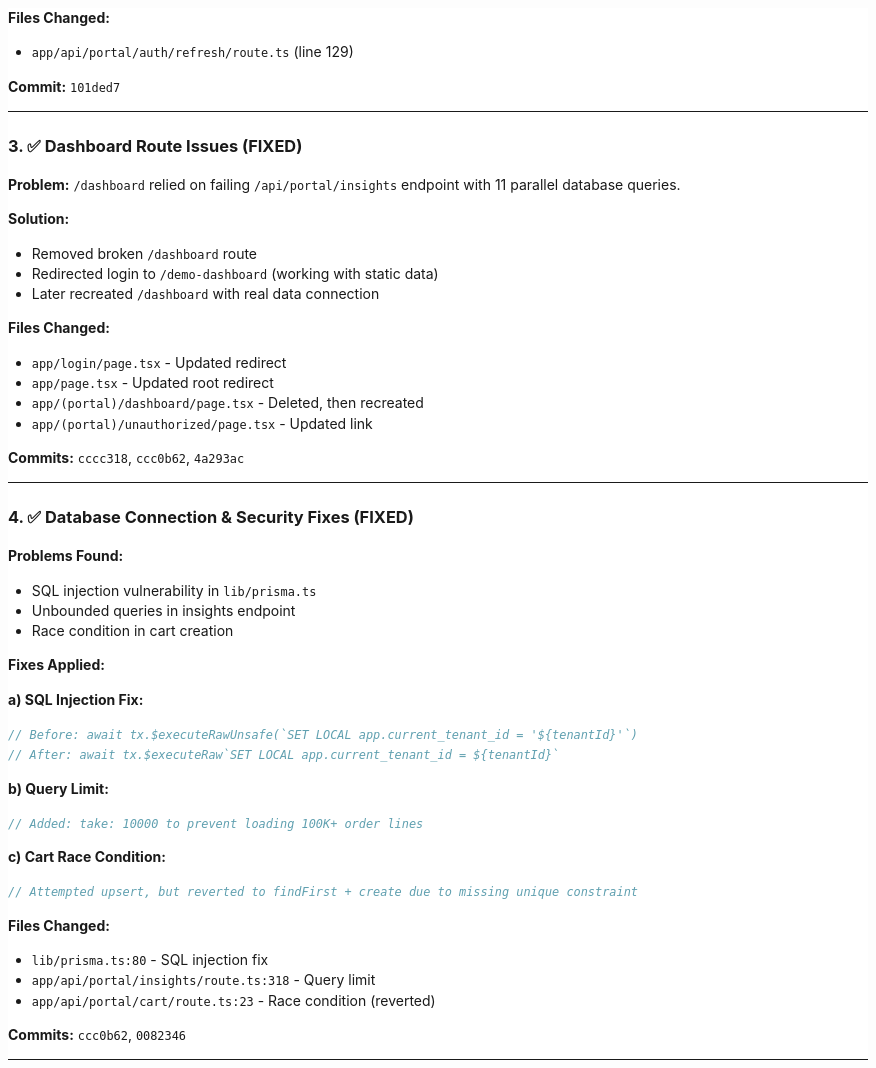 **Files Changed:**
- `app/api/portal/auth/refresh/route.ts` (line 129)

**Commit:** `101ded7`

---

### 3. ✅ Dashboard Route Issues (FIXED)

**Problem:** `/dashboard` relied on failing `/api/portal/insights` endpoint with 11 parallel database queries.

**Solution:**
- Removed broken `/dashboard` route
- Redirected login to `/demo-dashboard` (working with static data)
- Later recreated `/dashboard` with real data connection

**Files Changed:**
- `app/login/page.tsx` - Updated redirect
- `app/page.tsx` - Updated root redirect
- `app/(portal)/dashboard/page.tsx` - Deleted, then recreated
- `app/(portal)/unauthorized/page.tsx` - Updated link

**Commits:** `cccc318`, `ccc0b62`, `4a293ac`

---

### 4. ✅ Database Connection & Security Fixes (FIXED)

**Problems Found:**
- SQL injection vulnerability in `lib/prisma.ts`
- Unbounded queries in insights endpoint
- Race condition in cart creation

**Fixes Applied:**

**a) SQL Injection Fix:**
```typescript
// Before: await tx.$executeRawUnsafe(`SET LOCAL app.current_tenant_id = '${tenantId}'`)
// After: await tx.$executeRaw`SET LOCAL app.current_tenant_id = ${tenantId}`
```

**b) Query Limit:**
```typescript
// Added: take: 10000 to prevent loading 100K+ order lines
```

**c) Cart Race Condition:**
```typescript
// Attempted upsert, but reverted to findFirst + create due to missing unique constraint
```

**Files Changed:**
- `lib/prisma.ts:80` - SQL injection fix
- `app/api/portal/insights/route.ts:318` - Query limit
- `app/api/portal/cart/route.ts:23` - Race condition (reverted)

**Commits:** `ccc0b62`, `0082346`

---